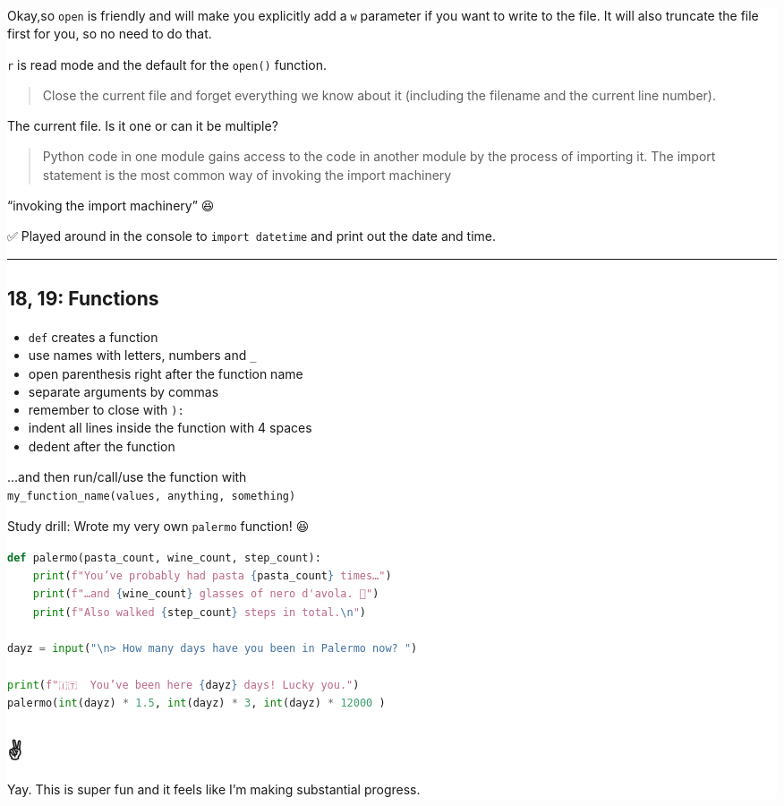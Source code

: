 Okay,so `open` is friendly and will make you explicitly add a `w` parameter if you want to write to the file. It will also truncate the file first for you, so no need to do that.

`r` is read mode and the default for the `open()` function.

> Close the current file and forget everything we know about it (including the filename and the current line number).

The current file. Is it one or can it be multiple?

> Python code in one module gains access to the code in another module by the process of importing it. The import statement is the most common way of invoking the import machinery

“invoking the import machinery” 😆

✅ Played around in the console to `import datetime` and print out the date and time.

---

## 18, 19: Functions

- `def` creates a function
- use names with letters, numbers and `_`
- open parenthesis right after the function name
- separate arguments by commas
- remember to close with `):`
- indent all lines inside the function with 4 spaces
- dedent after the function

…and then run/call/use the function with<br>
`my_function_name(values, anything, something)`

Study drill: Wrote my very own `palermo` function! 😆

```python
def palermo(pasta_count, wine_count, step_count):
    print(f"You’ve probably had pasta {pasta_count} times…")
    print(f"…and {wine_count} glasses of nero d'avola. 🍷")
    print(f"Also walked {step_count} steps in total.\n")

dayz = input("\n> How many days have you been in Palermo now? ")

print(f"🇮🇹  You’ve been here {dayz} days! Lucky you.")
palermo(int(dayz) * 1.5, int(dayz) * 3, int(dayz) * 12000 )
```

## ✌️

Yay. This is super fun and it feels like I’m making substantial progress.
